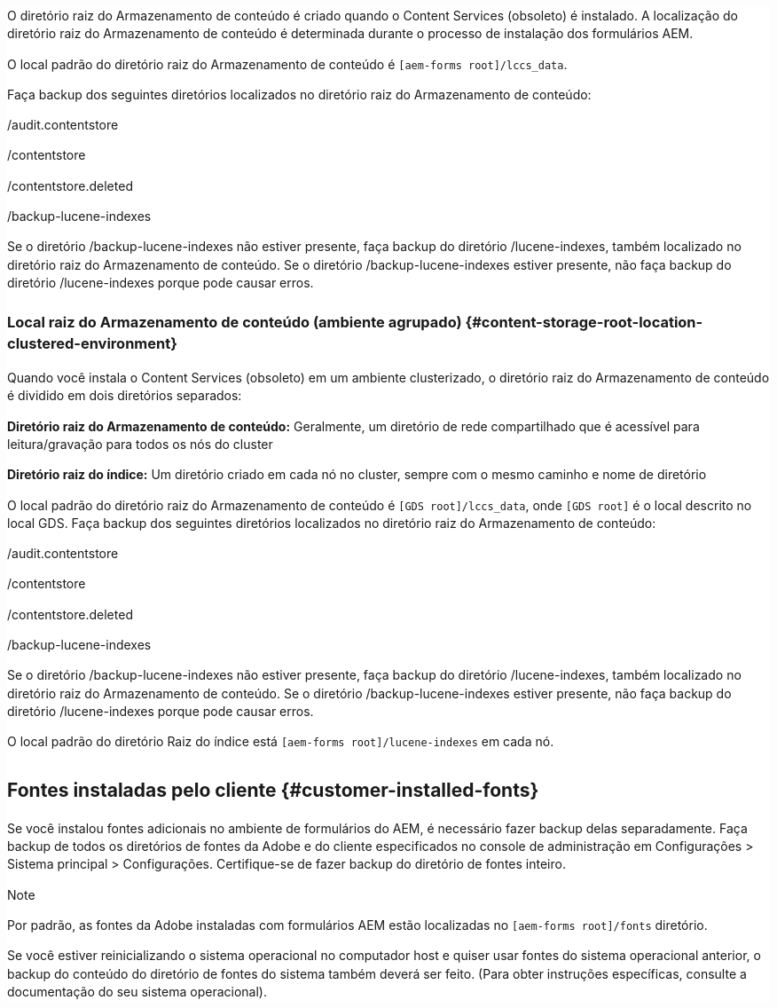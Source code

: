O diretório raiz do Armazenamento de conteúdo é criado quando o Content Services (obsoleto) é instalado. A localização do diretório raiz do Armazenamento de conteúdo é determinada durante o processo de instalação dos formulários AEM.

O local padrão do diretório raiz do Armazenamento de conteúdo é `[aem-forms root]/lccs_data`.

Faça backup dos seguintes diretórios localizados no diretório raiz do Armazenamento de conteúdo:

/audit.contentstore

/contentstore

/contentstore.deleted

/backup-lucene-indexes

Se o diretório /backup-lucene-indexes não estiver presente, faça backup do diretório /lucene-indexes, também localizado no diretório raiz do Armazenamento de conteúdo. Se o diretório /backup-lucene-indexes estiver presente, não faça backup do diretório /lucene-indexes porque pode causar erros.

### Local raiz do Armazenamento de conteúdo (ambiente agrupado) {#content-storage-root-location-clustered-environment}

Quando você instala o Content Services (obsoleto) em um ambiente clusterizado, o diretório raiz do Armazenamento de conteúdo é dividido em dois diretórios separados:

**Diretório raiz do Armazenamento de conteúdo:** Geralmente, um diretório de rede compartilhado que é acessível para leitura/gravação para todos os nós do cluster

**Diretório raiz do índice:** Um diretório criado em cada nó no cluster, sempre com o mesmo caminho e nome de diretório

O local padrão do diretório raiz do Armazenamento de conteúdo é `[GDS root]/lccs_data`, onde `[GDS root]` é o local descrito no local [](files-back-recover.md#gds-location)GDS. Faça backup dos seguintes diretórios localizados no diretório raiz do Armazenamento de conteúdo:

/audit.contentstore

/contentstore

/contentstore.deleted

/backup-lucene-indexes

Se o diretório /backup-lucene-indexes não estiver presente, faça backup do diretório /lucene-indexes, também localizado no diretório raiz do Armazenamento de conteúdo. Se o diretório /backup-lucene-indexes estiver presente, não faça backup do diretório /lucene-indexes porque pode causar erros.

O local padrão do diretório Raiz do índice está `[aem-forms root]/lucene-indexes` em cada nó.

## Fontes instaladas pelo cliente {#customer-installed-fonts}

Se você instalou fontes adicionais no ambiente de formulários do AEM, é necessário fazer backup delas separadamente. Faça backup de todos os diretórios de fontes da Adobe e do cliente especificados no console de administração em Configurações > Sistema principal > Configurações. Certifique-se de fazer backup do diretório de fontes inteiro.

>[!NOTE]
>
>Por padrão, as fontes da Adobe instaladas com formulários AEM estão localizadas no `[aem-forms root]/fonts` diretório.

Se você estiver reinicializando o sistema operacional no computador host e quiser usar fontes do sistema operacional anterior, o backup do conteúdo do diretório de fontes do sistema também deverá ser feito. (Para obter instruções específicas, consulte a documentação do seu sistema operacional).
